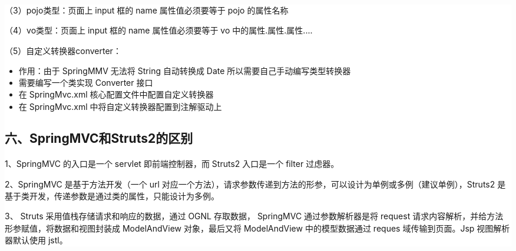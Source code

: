 （3）pojo类型：页面上 input 框的 name 属性值必须要等于 pojo 的属性名称

（4）vo类型：页面上 input 框的 name 属性值必须要等于 vo 中的属性.属性.属性....

（5）自定义转换器converter：

- 作用：由于 SpringMMV 无法将 String 自动转换成 Date 所以需要自己手动编写类型转换器
- 需要编写一个类实现 Converter 接口
- 在 SpringMvc.xml 核心配置文件中配置自定义转换器
- 在 SpringMvc.xml 中将自定义转换器配置到注解驱动上



## 六、SpringMVC和Struts2的区别

1、SpringMVC 的入口是一个 servlet 即前端控制器，而 Struts2 入口是一个 filter 过虑器。

2、SpringMVC 是基于方法开发（一个 url 对应一个方法），请求参数传递到方法的形参，可以设计为单例或多例（建议单例），Struts2 是基于类开发，传递参数是通过类的属性，只能设计为多例。

3、  Struts 采用值栈存储请求和响应的数据，通过 OGNL 存取数据， SpringMVC 通过参数解析器是将 request 请求内容解析，并给方法形参赋值，将数据和视图封装成 ModelAndView 对象，最后又将 ModelAndView 中的模型数据通过 reques 域传输到页面。Jsp 视图解析器默认使用 jstl。
